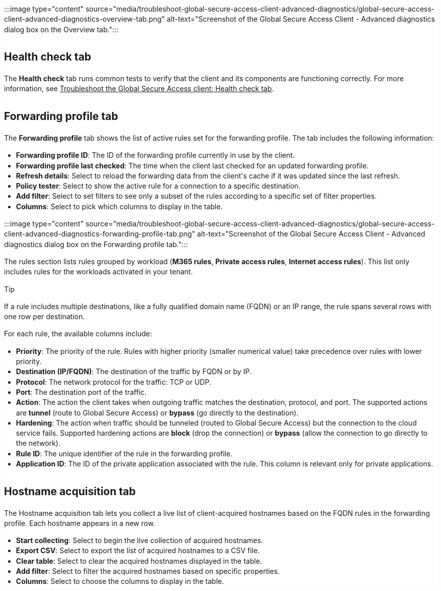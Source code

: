 :::image type="content" source="media/troubleshoot-global-secure-access-client-advanced-diagnostics/global-secure-access-client-advanced-diagnostics-overview-tab.png" alt-text="Screenshot of the Global Secure Access Client - Advanced diagnostics dialog box on the Overview tab.":::

## Health check tab
The **Health check** tab runs common tests to verify that the client and its components are functioning correctly. For more information, see [Troubleshoot the Global Secure Access client: Health check tab](troubleshoot-global-secure-access-client-diagnostics-health-check.md).  

## Forwarding profile tab
The **Forwarding profile** tab shows the list of active rules set for the forwarding profile. The tab includes the following information:
- **Forwarding profile ID**: The ID of the forwarding profile currently in use by the client.
- **Forwarding profile last checked**: The time when the client last checked for an updated forwarding profile.
- **Refresh details**: Select to reload the forwarding data from the client's cache if it was updated since the last refresh.
- **Policy tester**: Select to show the active rule for a connection to a specific destination.
- **Add filter**: Select to set filters to see only a subset of the rules according to a specific set of filter properties.
- **Columns**: Select to pick which columns to display in the table.

:::image type="content" source="media/troubleshoot-global-secure-access-client-advanced-diagnostics/global-secure-access-client-advanced-diagnostics-forwarding-profile-tab.png" alt-text="Screenshot of the Global Secure Access Client - Advanced diagnostics dialog box on the Forwarding profile tab.":::

The rules section lists rules grouped by workload (**M365 rules**, **Private access rules**, **Internet access rules**). This list only includes rules for the workloads activated in your tenant.
> [!TIP]
> If a rule includes multiple destinations, like a fully qualified domain name (FQDN) or an IP range, the rule spans several rows with one row per destination.

For each rule, the available columns include:
- **Priority**: The priority of the rule. Rules with higher priority (smaller numerical value) take precedence over rules with lower priority.
- **Destination (IP/FQDN)**: The destination of the traffic by FQDN or by IP.
- **Protocol**: The network protocol for the traffic: TCP or UDP.
- **Port**: The destination port of the traffic.
- **Action**: The action the client takes when outgoing traffic matches the destination, protocol, and port. The supported actions are **tunnel** (route to Global Secure Access) or **bypass** (go directly to the destination).
- **Hardening**: The action when traffic should be tunneled (routed to Global Secure Access) but the connection to the cloud service fails. Supported hardening actions are **block** (drop the connection) or **bypass** (allow the connection to go directly to the network).
- **Rule ID**: The unique identifier of the rule in the forwarding profile.
- **Application ID**: The ID of the private application associated with the rule. This column is relevant only for private applications.

## Hostname acquisition tab
The Hostname acquisition tab lets you collect a live list of client-acquired hostnames based on the FQDN rules in the forwarding profile. Each hostname appears in a new row.
- **Start collecting**: Select to begin the live collection of acquired hostnames.
- **Export CSV**: Select to export the list of acquired hostnames to a CSV file.
- **Clear table**: Select to clear the acquired hostnames displayed in the table.
- **Add filter**: Select to filter the acquired hostnames based on specific properties.
- **Columns**: Select to choose the columns to display in the table.
